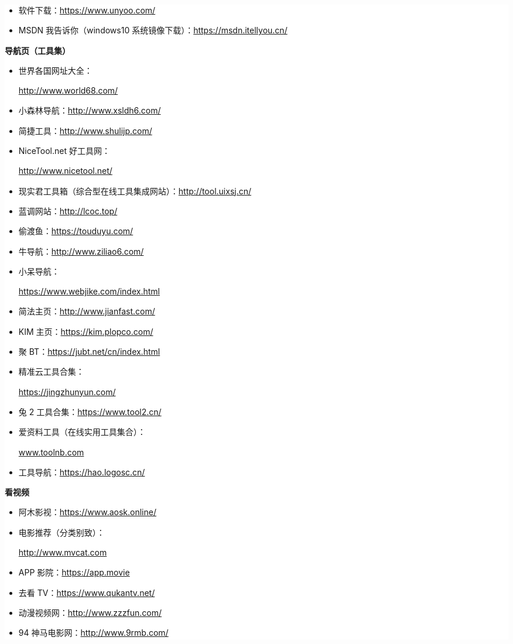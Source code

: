 *   软件下载：https://www.unyoo.com/
    
*   MSDN 我告诉你（windows10 系统镜像下载）：https://msdn.itellyou.cn/
    

**导航页（工具集）** 

*   世界各国网址大全：
    
    http://www.world68.com/
    
*   小森林导航：http://www.xsldh6.com/
    
*   简捷工具：http://www.shulijp.com/
    
*   NiceTool.net 好工具网：
    
    http://www.nicetool.net/
    
*   现实君工具箱（综合型在线工具集成网站）：http://tool.uixsj.cn/
    
*   蓝调网站：http://lcoc.top/
    
*   偷渡鱼：https://touduyu.com/
    
*   牛导航：http://www.ziliao6.com/
    
*   小呆导航：
    
    https://www.webjike.com/index.html
    
*   简法主页：http://www.jianfast.com/
    
*   KIM 主页：https://kim.plopco.com/
    
*   聚 BT：https://jubt.net/cn/index.html
    
*   精准云工具合集：
    
    https://jingzhunyun.com/
    
*   兔 2 工具合集：https://www.tool2.cn/
    
*   爱资料工具（在线实用工具集合）：
    
    www.toolnb.com
    
*   工具导航：https://hao.logosc.cn/
    

**看视频** 

*   阿木影视：https://www.aosk.online/
    
*   电影推荐（分类别致）：
    
    http://www.mvcat.com
    
*   APP 影院：https://app.movie
    
*   去看 TV：https://www.qukantv.net/
    
*   动漫视频网：http://www.zzzfun.com/
    
*   94 神马电影网：http://www.9rmb.com/
    